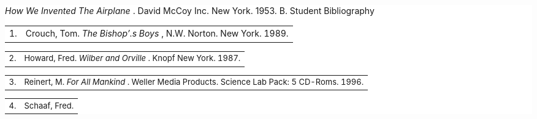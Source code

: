 <i>
How We Invented The Airplane
</i>
.  David McCoy Inc. New York. 1953.
</font>
B.  Student Bibliography
</p>
<p>
<font size="-1">
<table border="0">
<tr>
<td>
1.
</td>
<td>
Crouch, Tom.
<i>
The Bishop’.s Boys
</i>
, N.W. Norton.  New York. 1989.
</td>
</tr>
</table>
</font>
<font size="-1">
<table border="0">
<tr>
<td>
2.
</td>
<td>
Howard, Fred.
<i>
Wilber and Orville
</i>
.  Knopf New York. 1987.
</td>
</tr>
</table>
</font>
<font size="-1">
<table border="0">
<tr>
<td>
3.
</td>
<td>
Reinert, M.
<i>
For All Mankind
</i>
. Weller Media Products.  Science Lab Pack: 5 CD-Roms. 1996.
</td>
</tr>
</table>
</font>
<font size="-1">
<table border="0">
<tr>
<td>
4.
</td>
<td>
Schaaf, Fred.